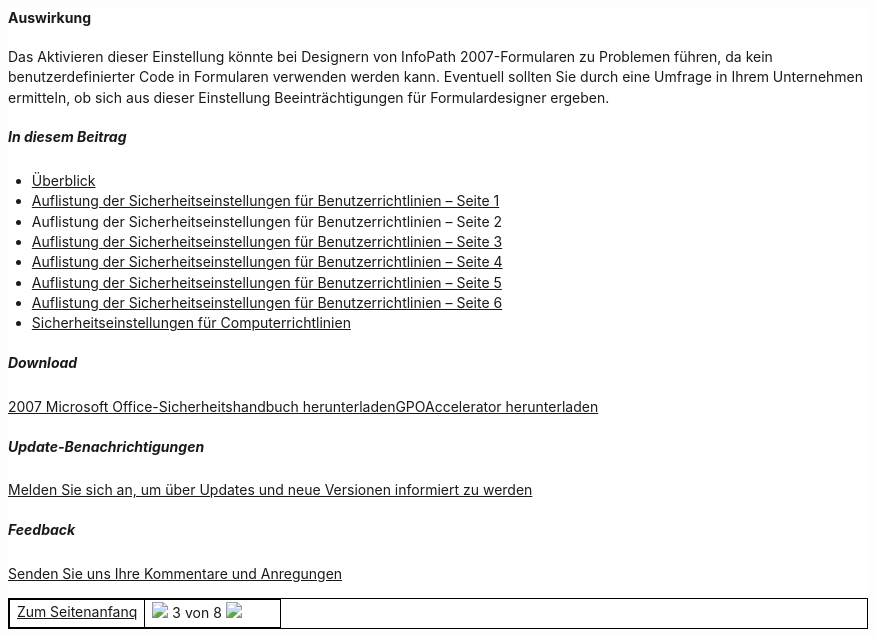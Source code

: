 #### Auswirkung
  
Das Aktivieren dieser Einstellung könnte bei Designern von InfoPath 2007-Formularen zu Problemen führen, da kein benutzerdefinierter Code in Formularen verwenden werden kann. Eventuell sollten Sie durch eine Umfrage in Ihrem Unternehmen ermitteln, ob sich aus dieser Einstellung Beeinträchtigungen für Formulardesigner ergeben.
  
##### In diesem Beitrag
  
-   [Überblick](http://wwwppe/germany/technet/security/guidance/clientsecurity/2007office/tandc/default.mspx)  
-   [Auflistung der Sicherheitseinstellungen für Benutzerrichtlinien – Seite 1](http://wwwppe/germany/technet/security/guidance/clientsecurity/2007office/tandc/098bfa81-7deb-4e48-95bb-b95c9c101831.mspx)  
-   Auflistung der Sicherheitseinstellungen für Benutzerrichtlinien – Seite 2  
-   [Auflistung der Sicherheitseinstellungen für Benutzerrichtlinien – Seite 3](http://wwwppe/germany/technet/security/guidance/clientsecurity/2007office/tandc/e7b89b01-fe2c-4f83-83c7-728b051c2460.mspx)  
-   [Auflistung der Sicherheitseinstellungen für Benutzerrichtlinien – Seite 4](http://wwwppe/germany/technet/security/guidance/clientsecurity/2007office/tandc/e45554ae-6a26-4ee5-aa2d-a6e8154520c3.mspx)  
-   [Auflistung der Sicherheitseinstellungen für Benutzerrichtlinien – Seite 5](http://wwwppe/germany/technet/security/guidance/clientsecurity/2007office/tandc/e8fadc8a-6e74-4f2d-bbf3-4671655239f0.mspx)  
-   [Auflistung der Sicherheitseinstellungen für Benutzerrichtlinien – Seite 6](http://wwwppe/germany/technet/security/guidance/clientsecurity/2007office/tandc/a1e4da59-0887-4ec3-bd6d-79b88d296a63.mspx)  
-   [Sicherheitseinstellungen für Computerrichtlinien](http://wwwppe/germany/technet/security/guidance/clientsecurity/2007office/tandc/b4cb1f63-0e94-4404-abe7-3891a5f482e5.mspx)
  
##### Download
  
[2007 Microsoft Office-Sicherheitshandbuch herunterladen](http://go.microsoft.com/fwlink/?linkid=95736)[GPOAccelerator herunterladen](http://go.microsoft.com/fwlink/?linkid=103576)  
##### Update-Benachrichtigungen
  
[Melden Sie sich an, um über Updates und neue Versionen informiert zu werden](http://go.microsoft.com/fwlink/?linkid=54982)  
##### Feedback
  
[Senden Sie uns Ihre Kommentare und Anregungen](mailto:secwish@microsoft.com?subject=2007%20microsoft%20office-sicherheitshandbuch,%20bedrohungen%20und%20gegenmaßnahmen:%20sicherheitseinstellungen%20in%202007%20office%20system)
<p> </p>
<table style="border:1px solid black;">  
<colgroup>  
<col width="50%" />  
<col width="50%" />  
</colgroup>  
<tbody>  
<tr class="odd">
<td style="border:1px solid black;"><div>
<a href="#mainsection"></a><a href="#mainsection">Zum Seitenanfanq</a>
</div></td>
<td style="border:1px solid black;"><a href="https://msdn.microsoft.com/de-de/library/2e2c33dc-f4b7-41a4-a54b-1e08dcf57479(v=TechNet.10)"><img src="https://msdn.microsoft.com/de-de/Dd443674.pageLeft(de-de,TechNet.10).gif" /></a> 3 von 8 <a href="https://msdn.microsoft.com/de-de/library/f3af8a5d-5067-4add-917b-f7ab8cdca16c(v=TechNet.10)"><img src="https://msdn.microsoft.com/de-de/Dd443674.pageRight(de-de,TechNet.10).gif" /></a></td>
</tr>  
</tbody>  
</table>
